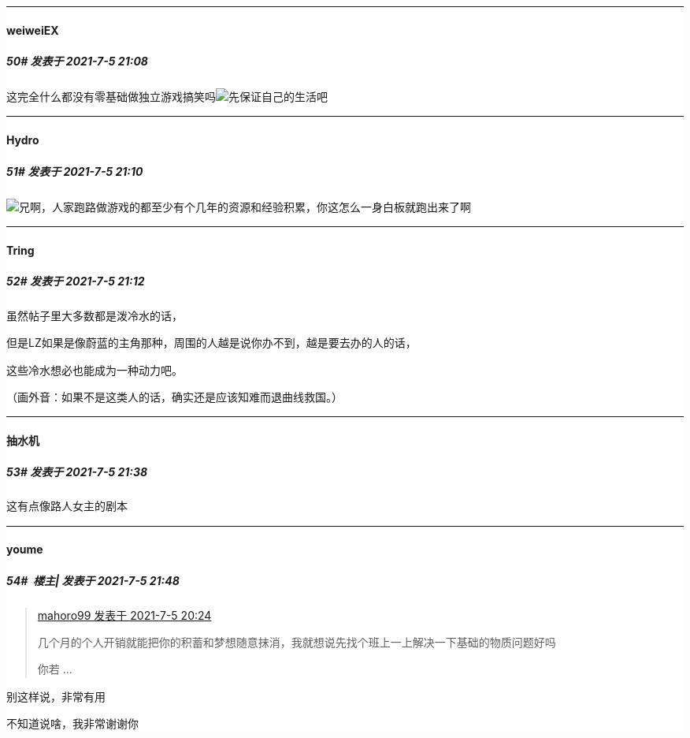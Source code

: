 
*****

####  weiweiEX  
##### 50#       发表于 2021-7-5 21:08


这完全什么都没有零基础做独立游戏搞笑吗<img src="https://static.saraba1st.com/image/smiley/face2017/068.png" referrerpolicy="no-referrer">先保证自己的生活吧


*****

####  Hydro  
##### 51#       发表于 2021-7-5 21:10


<img src="https://static.saraba1st.com/image/smiley/face2017/068.png" referrerpolicy="no-referrer">兄啊，人家跑路做游戏的都至少有个几年的资源和经验积累，你这怎么一身白板就跑出来了啊


*****

####  Tring  
##### 52#       发表于 2021-7-5 21:12


虽然帖子里大多数都是泼冷水的话，

但是LZ如果是像蔚蓝的主角那种，周围的人越是说你办不到，越是要去办的人的话，

这些冷水想必也能成为一种动力吧。

（画外音：如果不是这类人的话，确实还是应该知难而退曲线救国。）


*****

####  抽水机  
##### 53#       发表于 2021-7-5 21:38


这有点像路人女主的剧本


*****

####  youme  
##### 54#         楼主| 发表于 2021-7-5 21:48


<blockquote><a href="httphttps://bbs.saraba1st.com/2b/forum.php?mod=redirect&amp;goto=findpost&amp;pid=51851540&amp;ptid=2013815" target="_blank">mahoro99 发表于 2021-7-5 20:24</a>

几个月的个人开销就能把你的积蓄和梦想随意抹消，我就想说先找个班上一上解决一下基础的物质问题好吗

你若 ...</blockquote>
别这样说，非常有用

不知道说啥，我非常谢谢你
